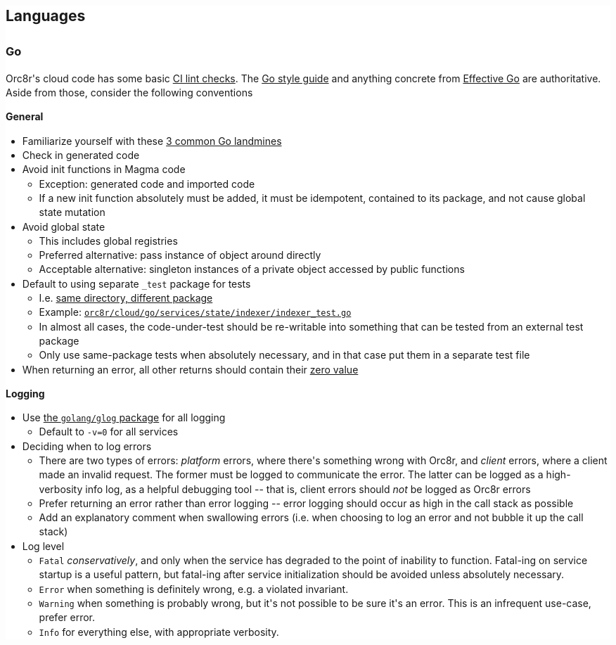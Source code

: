 ## Languages

### Go

Orc8r's cloud code has some basic [CI lint checks](https://github.com/magma/magma/blob/master/.golangci.yml). The [Go style guide](https://github.com/golang/go/wiki/CodeReviewComments) and anything concrete from [Effective Go](https://golang.org/doc/effective_go) are authoritative. Aside from those, consider the following conventions

**General**
- Familiarize yourself with these [3 common Go landmines](https://gist.github.com/lavalamp/4bd23295a9f32706a48f)
- Check in generated code
- Avoid init functions in Magma code
    - Exception: generated code and imported code
    - If a new init function absolutely must be added, it must be idempotent, contained to its package, and not cause global state mutation
- Avoid global state
    - This includes global registries
    - Preferred alternative: pass instance of object around directly
    - Acceptable alternative: singleton instances of a private object accessed by public functions
- Default to using separate `_test` package for tests
    - I.e. [same directory, different package](https://medium.com/@matryer/5-simple-tips-and-tricks-for-writing-unit-tests-in-golang-619653f90742)
    - Example: [`orc8r/cloud/go/services/state/indexer/indexer_test.go`](https://github.com/magma/magma/blob/51843e3245e0b785a738d991f62657c2cac328b6/orc8r/cloud/go/services/state/indexer/indexer_test.go#L14)
    - In almost all cases, the code-under-test should be re-writable into something that can be tested from an external test package
    - Only use same-package tests when absolutely necessary, and in that case put them in a separate test file
- When returning an error, all other returns should contain their [zero value](https://yourbasic.org/golang/default-zero-value/)

**Logging**
- Use [the `golang/glog` package](https://pkg.go.dev/github.com/golang/glog) for all logging
    - Default to `-v=0` for all services
- Deciding when to log errors
    - There are two types of errors: *platform* errors, where there's something wrong with Orc8r, and *client* errors, where a client made an invalid request. The former must be logged to communicate the error. The latter can be logged as a high-verbosity info log, as a helpful debugging tool -- that is, client errors should *not* be logged as Orc8r errors
    - Prefer returning an error rather than error logging -- error logging should occur as high in the call stack as possible
    - Add an explanatory comment when swallowing errors (i.e. when choosing to log an error and not bubble it up the call stack)
- Log level
    - `Fatal` *conservatively*, and only when the service has degraded to the point of inability to function. Fatal-ing on service startup is a useful pattern, but fatal-ing after service initialization should be avoided unless absolutely necessary.
    - `Error` when something is definitely wrong, e.g. a violated invariant.
    - `Warning` when something is probably wrong, but it's not possible to be sure it's an error. This is an infrequent use-case, prefer error.
    - `Info` for everything else, with appropriate verbosity.
